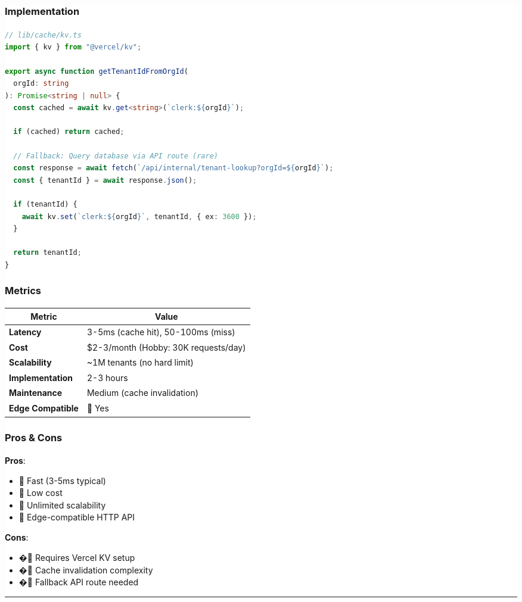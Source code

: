 ### Implementation

```typescript
// lib/cache/kv.ts
import { kv } from "@vercel/kv";

export async function getTenantIdFromOrgId(
  orgId: string
): Promise<string | null> {
  const cached = await kv.get<string>(`clerk:${orgId}`);

  if (cached) return cached;

  // Fallback: Query database via API route (rare)
  const response = await fetch(`/api/internal/tenant-lookup?orgId=${orgId}`);
  const { tenantId } = await response.json();

  if (tenantId) {
    await kv.set(`clerk:${orgId}`, tenantId, { ex: 3600 });
  }

  return tenantId;
}
```

### Metrics

| Metric              | Value                                |
| ------------------- | ------------------------------------ |
| **Latency**         | 3-5ms (cache hit), 50-100ms (miss)   |
| **Cost**            | $2-3/month (Hobby: 30K requests/day) |
| **Scalability**     | ~1M tenants (no hard limit)          |
| **Implementation**  | 2-3 hours                            |
| **Maintenance**     | Medium (cache invalidation)          |
| **Edge Compatible** |  Yes                                 |

### Pros & Cons

**Pros**:

-  Fast (3-5ms typical)
-  Low cost
-  Unlimited scalability
-  Edge-compatible HTTP API

**Cons**:

- � Requires Vercel KV setup
- � Cache invalidation complexity
- � Fallback API route needed

---